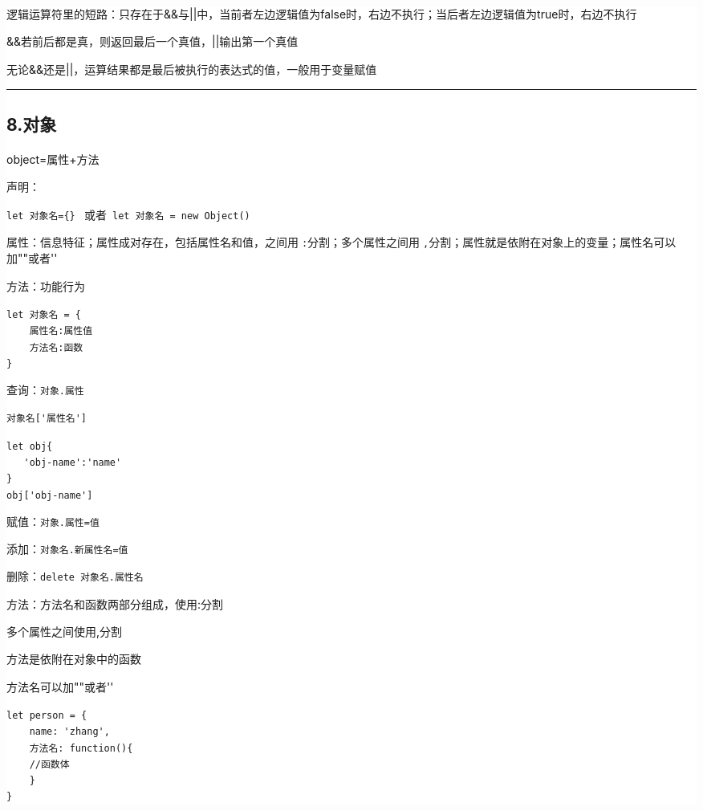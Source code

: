 逻辑运算符里的短路：只存在于&&与||中，当前者左边逻辑值为false时，右边不执行；当后者左边逻辑值为true时，右边不执行

&&若前后都是真，则返回最后一个真值，||输出第一个真值

无论&&还是||，运算结果都是最后被执行的表达式的值，一般用于变量赋值

---

## 8.对象

object=属性+方法

声明：

`let 对象名={} ` 或者` let 对象名 = new Object()`

属性：信息特征；属性成对存在，包括属性名和值，之间用 `:`分割；多个属性之间用 `,`分割；属性就是依附在对象上的变量；属性名可以加""或者''

方法：功能行为

```
let 对象名 = {
    属性名:属性值
    方法名:函数
}
```

查询：`对象.属性`

`对象名['属性名']`

```
let obj{
   'obj-name':'name'
}
obj['obj-name']
```

赋值：`对象.属性=值`

添加：`对象名.新属性名=值`

删除：`delete 对象名.属性名`

方法：方法名和函数两部分组成，使用:分割

多个属性之间使用,分割

方法是依附在对象中的函数

方法名可以加""或者''

```
let person = {  
	name: 'zhang',  
	方法名: function(){  
	//函数体  
	}
}
```
